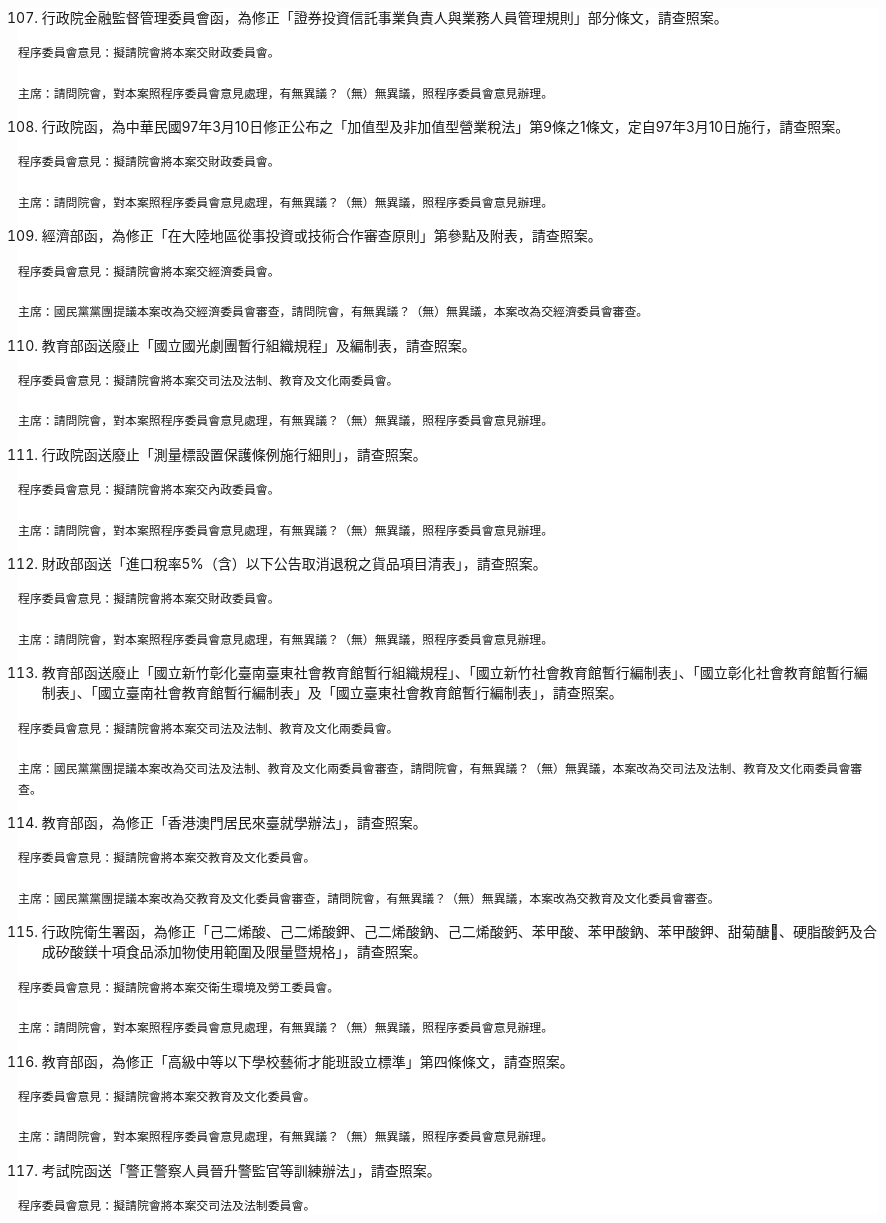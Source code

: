 107. 行政院金融監督管理委員會函，為修正「證券投資信託事業負責人與業務人員管理規則」部分條文，請查照案。

    程序委員會意見：擬請院會將本案交財政委員會。

    主席：請問院會，對本案照程序委員會意見處理，有無異議？（無）無異議，照程序委員會意見辦理。

108. 行政院函，為中華民國97年3月10日修正公布之「加值型及非加值型營業稅法」第9條之1條文，定自97年3月10日施行，請查照案。

    程序委員會意見：擬請院會將本案交財政委員會。

    主席：請問院會，對本案照程序委員會意見處理，有無異議？（無）無異議，照程序委員會意見辦理。

109. 經濟部函，為修正「在大陸地區從事投資或技術合作審查原則」第參點及附表，請查照案。

    程序委員會意見：擬請院會將本案交經濟委員會。

    主席：國民黨黨團提議本案改為交經濟委員會審查，請問院會，有無異議？（無）無異議，本案改為交經濟委員會審查。

110. 教育部函送廢止「國立國光劇團暫行組織規程」及編制表，請查照案。

    程序委員會意見：擬請院會將本案交司法及法制、教育及文化兩委員會。

    主席：請問院會，對本案照程序委員會意見處理，有無異議？（無）無異議，照程序委員會意見辦理。

111. 行政院函送廢止「測量標設置保護條例施行細則」，請查照案。

    程序委員會意見：擬請院會將本案交內政委員會。

    主席：請問院會，對本案照程序委員會意見處理，有無異議？（無）無異議，照程序委員會意見辦理。

112. 財政部函送「進口稅率5%（含）以下公告取消退稅之貨品項目清表」，請查照案。

    程序委員會意見：擬請院會將本案交財政委員會。

    主席：請問院會，對本案照程序委員會意見處理，有無異議？（無）無異議，照程序委員會意見辦理。

113. 教育部函送廢止「國立新竹彰化臺南臺東社會教育館暫行組織規程」、「國立新竹社會教育館暫行編制表」、「國立彰化社會教育館暫行編制表」、「國立臺南社會教育館暫行編制表」及「國立臺東社會教育館暫行編制表」，請查照案。

    程序委員會意見：擬請院會將本案交司法及法制、教育及文化兩委員會。

    主席：國民黨黨團提議本案改為交司法及法制、教育及文化兩委員會審查，請問院會，有無異議？（無）無異議，本案改為交司法及法制、教育及文化兩委員會審查。

114. 教育部函，為修正「香港澳門居民來臺就學辦法」，請查照案。

    程序委員會意見：擬請院會將本案交教育及文化委員會。

    主席：國民黨黨團提議本案改為交教育及文化委員會審查，請問院會，有無異議？（無）無異議，本案改為交教育及文化委員會審查。

115. 行政院衛生署函，為修正「己二烯酸、己二烯酸鉀、己二烯酸鈉、己二烯酸鈣、苯甲酸、苯甲酸鈉、苯甲酸鉀、甜菊醣、硬脂酸鈣及合成矽酸鎂十項食品添加物使用範圍及限量暨規格」，請查照案。

    程序委員會意見：擬請院會將本案交衛生環境及勞工委員會。

    主席：請問院會，對本案照程序委員會意見處理，有無異議？（無）無異議，照程序委員會意見辦理。

116. 教育部函，為修正「高級中等以下學校藝術才能班設立標準」第四條條文，請查照案。

    程序委員會意見：擬請院會將本案交教育及文化委員會。

    主席：請問院會，對本案照程序委員會意見處理，有無異議？（無）無異議，照程序委員會意見辦理。

117. 考試院函送「警正警察人員晉升警監官等訓練辦法」，請查照案。

    程序委員會意見：擬請院會將本案交司法及法制委員會。
